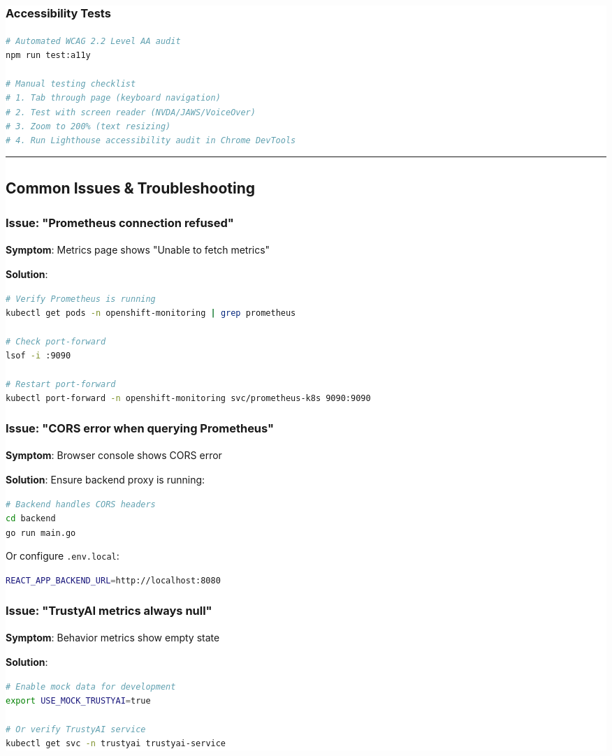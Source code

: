 ### Accessibility Tests

```bash
# Automated WCAG 2.2 Level AA audit
npm run test:a11y

# Manual testing checklist
# 1. Tab through page (keyboard navigation)
# 2. Test with screen reader (NVDA/JAWS/VoiceOver)
# 3. Zoom to 200% (text resizing)
# 4. Run Lighthouse accessibility audit in Chrome DevTools
```

---

## Common Issues & Troubleshooting

### Issue: "Prometheus connection refused"

**Symptom**: Metrics page shows "Unable to fetch metrics"

**Solution**:
```bash
# Verify Prometheus is running
kubectl get pods -n openshift-monitoring | grep prometheus

# Check port-forward
lsof -i :9090

# Restart port-forward
kubectl port-forward -n openshift-monitoring svc/prometheus-k8s 9090:9090
```

### Issue: "CORS error when querying Prometheus"

**Symptom**: Browser console shows CORS error

**Solution**: Ensure backend proxy is running:
```bash
# Backend handles CORS headers
cd backend
go run main.go
```

Or configure `.env.local`:
```bash
REACT_APP_BACKEND_URL=http://localhost:8080
```

### Issue: "TrustyAI metrics always null"

**Symptom**: Behavior metrics show empty state

**Solution**:
```bash
# Enable mock data for development
export USE_MOCK_TRUSTYAI=true

# Or verify TrustyAI service
kubectl get svc -n trustyai trustyai-service
```
